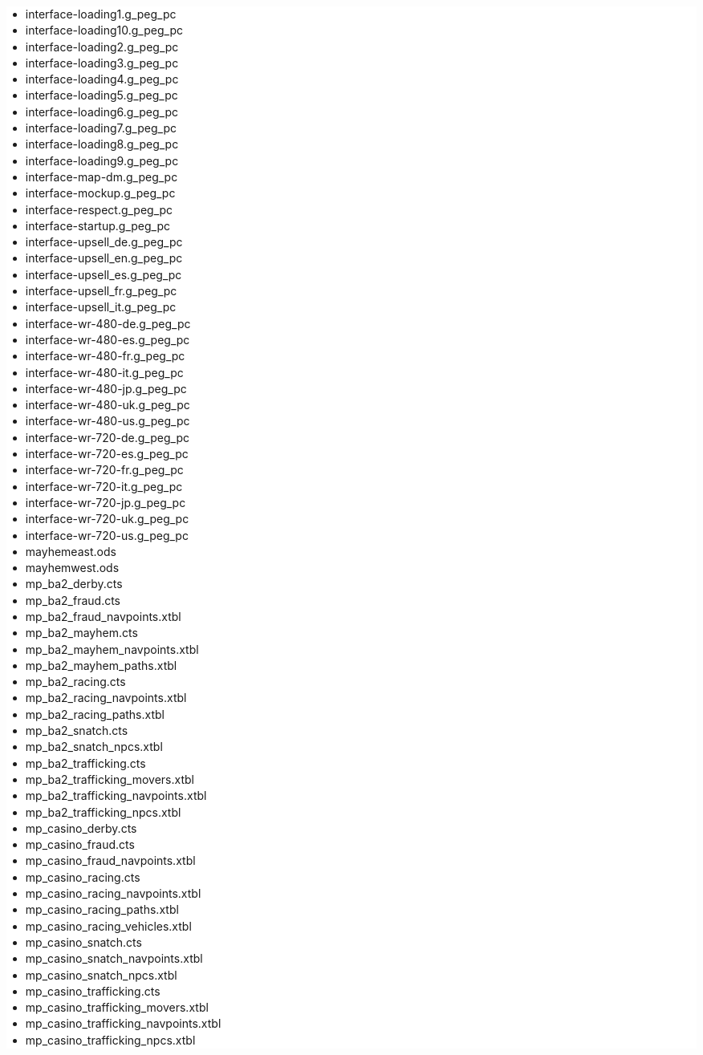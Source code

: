 * interface-loading1.g_peg_pc
* interface-loading10.g_peg_pc
* interface-loading2.g_peg_pc
* interface-loading3.g_peg_pc
* interface-loading4.g_peg_pc
* interface-loading5.g_peg_pc
* interface-loading6.g_peg_pc
* interface-loading7.g_peg_pc
* interface-loading8.g_peg_pc
* interface-loading9.g_peg_pc
* interface-map-dm.g_peg_pc
* interface-mockup.g_peg_pc
* interface-respect.g_peg_pc
* interface-startup.g_peg_pc
* interface-upsell_de.g_peg_pc
* interface-upsell_en.g_peg_pc
* interface-upsell_es.g_peg_pc
* interface-upsell_fr.g_peg_pc
* interface-upsell_it.g_peg_pc
* interface-wr-480-de.g_peg_pc
* interface-wr-480-es.g_peg_pc
* interface-wr-480-fr.g_peg_pc
* interface-wr-480-it.g_peg_pc
* interface-wr-480-jp.g_peg_pc
* interface-wr-480-uk.g_peg_pc
* interface-wr-480-us.g_peg_pc
* interface-wr-720-de.g_peg_pc
* interface-wr-720-es.g_peg_pc
* interface-wr-720-fr.g_peg_pc
* interface-wr-720-it.g_peg_pc
* interface-wr-720-jp.g_peg_pc
* interface-wr-720-uk.g_peg_pc
* interface-wr-720-us.g_peg_pc
* mayhemeast.ods
* mayhemwest.ods
* mp_ba2_derby.cts
* mp_ba2_fraud.cts
* mp_ba2_fraud_navpoints.xtbl
* mp_ba2_mayhem.cts
* mp_ba2_mayhem_navpoints.xtbl
* mp_ba2_mayhem_paths.xtbl
* mp_ba2_racing.cts
* mp_ba2_racing_navpoints.xtbl
* mp_ba2_racing_paths.xtbl
* mp_ba2_snatch.cts
* mp_ba2_snatch_npcs.xtbl
* mp_ba2_trafficking.cts
* mp_ba2_trafficking_movers.xtbl
* mp_ba2_trafficking_navpoints.xtbl
* mp_ba2_trafficking_npcs.xtbl
* mp_casino_derby.cts
* mp_casino_fraud.cts
* mp_casino_fraud_navpoints.xtbl
* mp_casino_racing.cts
* mp_casino_racing_navpoints.xtbl
* mp_casino_racing_paths.xtbl
* mp_casino_racing_vehicles.xtbl
* mp_casino_snatch.cts
* mp_casino_snatch_navpoints.xtbl
* mp_casino_snatch_npcs.xtbl
* mp_casino_trafficking.cts
* mp_casino_trafficking_movers.xtbl
* mp_casino_trafficking_navpoints.xtbl
* mp_casino_trafficking_npcs.xtbl